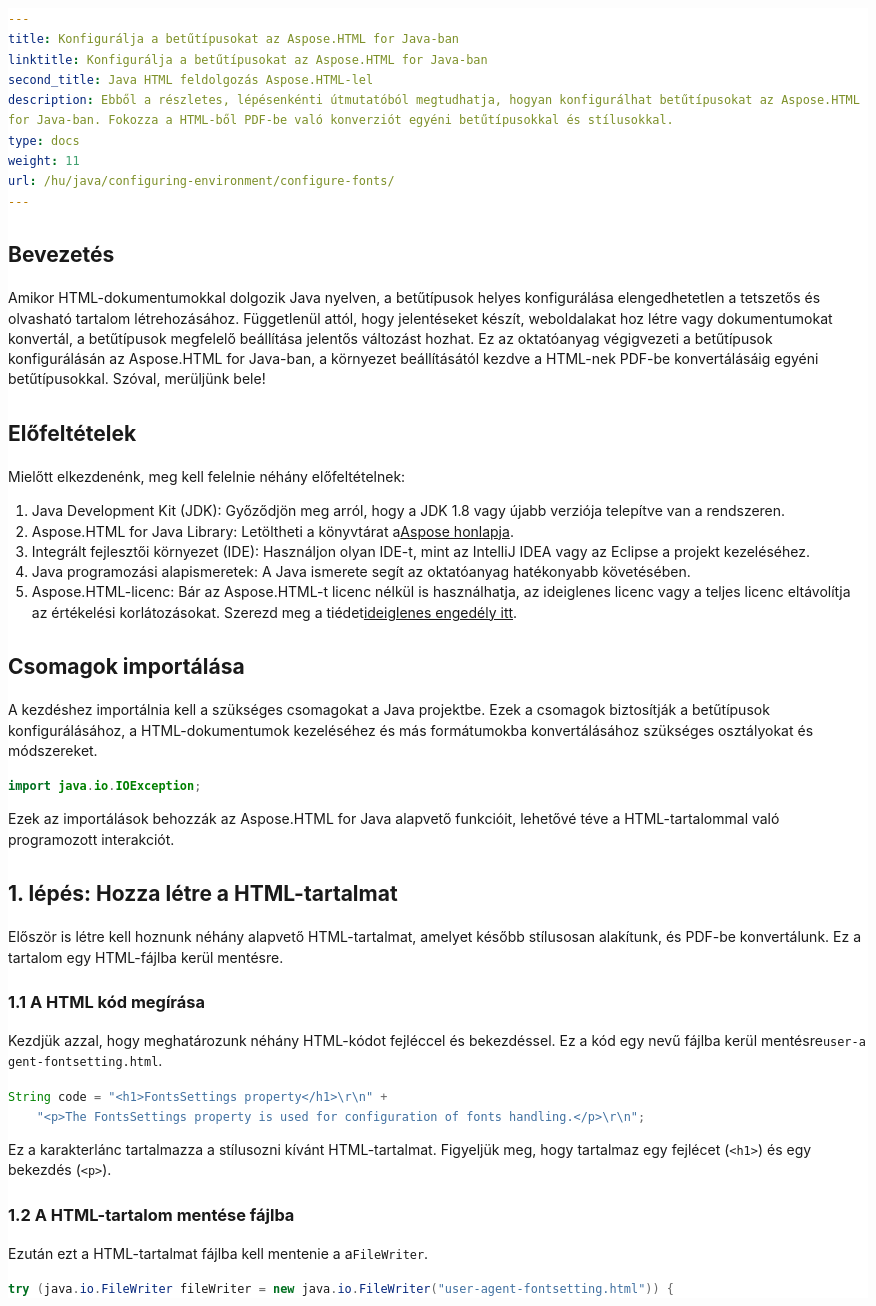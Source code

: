 ```yaml
---
title: Konfigurálja a betűtípusokat az Aspose.HTML for Java-ban
linktitle: Konfigurálja a betűtípusokat az Aspose.HTML for Java-ban
second_title: Java HTML feldolgozás Aspose.HTML-lel
description: Ebből a részletes, lépésenkénti útmutatóból megtudhatja, hogyan konfigurálhat betűtípusokat az Aspose.HTML for Java-ban. Fokozza a HTML-ből PDF-be való konverziót egyéni betűtípusokkal és stílusokkal.
type: docs
weight: 11
url: /hu/java/configuring-environment/configure-fonts/
---
```

## Bevezetés
Amikor HTML-dokumentumokkal dolgozik Java nyelven, a betűtípusok helyes konfigurálása elengedhetetlen a tetszetős és olvasható tartalom létrehozásához. Függetlenül attól, hogy jelentéseket készít, weboldalakat hoz létre vagy dokumentumokat konvertál, a betűtípusok megfelelő beállítása jelentős változást hozhat. Ez az oktatóanyag végigvezeti a betűtípusok konfigurálásán az Aspose.HTML for Java-ban, a környezet beállításától kezdve a HTML-nek PDF-be konvertálásáig egyéni betűtípusokkal. Szóval, merüljünk bele!

## Előfeltételek
Mielőtt elkezdenénk, meg kell felelnie néhány előfeltételnek:
1. Java Development Kit (JDK): Győződjön meg arról, hogy a JDK 1.8 vagy újabb verziója telepítve van a rendszeren.
2.  Aspose.HTML for Java Library: Letöltheti a könyvtárat a[Aspose honlapja](https://releases.aspose.com/html/java/).
3. Integrált fejlesztői környezet (IDE): Használjon olyan IDE-t, mint az IntelliJ IDEA vagy az Eclipse a projekt kezeléséhez.
4. Java programozási alapismeretek: A Java ismerete segít az oktatóanyag hatékonyabb követésében.
5.  Aspose.HTML-licenc: Bár az Aspose.HTML-t licenc nélkül is használhatja, az ideiglenes licenc vagy a teljes licenc eltávolítja az értékelési korlátozásokat. Szerezd meg a tiédet[ideiglenes engedély itt](https://purchase.aspose.com/temporary-license/).

## Csomagok importálása
A kezdéshez importálnia kell a szükséges csomagokat a Java projektbe. Ezek a csomagok biztosítják a betűtípusok konfigurálásához, a HTML-dokumentumok kezeléséhez és más formátumokba konvertálásához szükséges osztályokat és módszereket.
```java
import java.io.IOException;
```
Ezek az importálások behozzák az Aspose.HTML for Java alapvető funkcióit, lehetővé téve a HTML-tartalommal való programozott interakciót.
## 1. lépés: Hozza létre a HTML-tartalmat
Először is létre kell hoznunk néhány alapvető HTML-tartalmat, amelyet később stílusosan alakítunk, és PDF-be konvertálunk. Ez a tartalom egy HTML-fájlba kerül mentésre.
### 1.1 A HTML kód megírása
 Kezdjük azzal, hogy meghatározunk néhány HTML-kódot fejléccel és bekezdéssel. Ez a kód egy nevű fájlba kerül mentésre`user-agent-fontsetting.html`.
```java
String code = "<h1>FontsSettings property</h1>\r\n" +
    "<p>The FontsSettings property is used for configuration of fonts handling.</p>\r\n";
```
Ez a karakterlánc tartalmazza a stílusozni kívánt HTML-tartalmat. Figyeljük meg, hogy tartalmaz egy fejlécet (`<h1>`) és egy bekezdés (`<p>`).
### 1.2 A HTML-tartalom mentése fájlba
 Ezután ezt a HTML-tartalmat fájlba kell mentenie a a`FileWriter`.
```java
try (java.io.FileWriter fileWriter = new java.io.FileWriter("user-agent-fontsetting.html")) {
```
